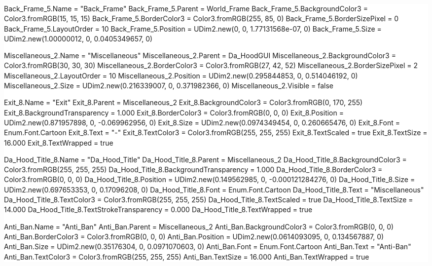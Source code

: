 Back_Frame_5.Name = "Back_Frame"
Back_Frame_5.Parent = World_Frame
Back_Frame_5.BackgroundColor3 = Color3.fromRGB(15, 15, 15)
Back_Frame_5.BorderColor3 = Color3.fromRGB(255, 85, 0)
Back_Frame_5.BorderSizePixel = 0
Back_Frame_5.LayoutOrder = 10
Back_Frame_5.Position = UDim2.new(0, 0, 1.77131568e-07, 0)
Back_Frame_5.Size = UDim2.new(1.00000012, 0, 0.0405349657, 0)

Miscellaneous_2.Name = "Miscellaneous"
Miscellaneous_2.Parent = Da_HoodGUI
Miscellaneous_2.BackgroundColor3 = Color3.fromRGB(30, 30, 30)
Miscellaneous_2.BorderColor3 = Color3.fromRGB(27, 42, 52)
Miscellaneous_2.BorderSizePixel = 2
Miscellaneous_2.LayoutOrder = 10
Miscellaneous_2.Position = UDim2.new(0.295844853, 0, 0.514046192, 0)
Miscellaneous_2.Size = UDim2.new(0.216339007, 0, 0.371982366, 0)
Miscellaneous_2.Visible = false

Exit_8.Name = "Exit"
Exit_8.Parent = Miscellaneous_2
Exit_8.BackgroundColor3 = Color3.fromRGB(0, 170, 255)
Exit_8.BackgroundTransparency = 1.000
Exit_8.BorderColor3 = Color3.fromRGB(0, 0, 0)
Exit_8.Position = UDim2.new(0.871957898, 0, -0.069962956, 0)
Exit_8.Size = UDim2.new(0.0974349454, 0, 0.260665476, 0)
Exit_8.Font = Enum.Font.Cartoon
Exit_8.Text = "-"
Exit_8.TextColor3 = Color3.fromRGB(255, 255, 255)
Exit_8.TextScaled = true
Exit_8.TextSize = 16.000
Exit_8.TextWrapped = true

Da_Hood_Title_8.Name = "Da_Hood_Title"
Da_Hood_Title_8.Parent = Miscellaneous_2
Da_Hood_Title_8.BackgroundColor3 = Color3.fromRGB(255, 255, 255)
Da_Hood_Title_8.BackgroundTransparency = 1.000
Da_Hood_Title_8.BorderColor3 = Color3.fromRGB(0, 0, 0)
Da_Hood_Title_8.Position = UDim2.new(0.149562985, 0, -0.000121284276, 0)
Da_Hood_Title_8.Size = UDim2.new(0.697653353, 0, 0.17096208, 0)
Da_Hood_Title_8.Font = Enum.Font.Cartoon
Da_Hood_Title_8.Text = "Miscellaneous"
Da_Hood_Title_8.TextColor3 = Color3.fromRGB(255, 255, 255)
Da_Hood_Title_8.TextScaled = true
Da_Hood_Title_8.TextSize = 14.000
Da_Hood_Title_8.TextStrokeTransparency = 0.000
Da_Hood_Title_8.TextWrapped = true

Anti_Ban.Name = "Anti_Ban"
Anti_Ban.Parent = Miscellaneous_2
Anti_Ban.BackgroundColor3 = Color3.fromRGB(0, 0, 0)
Anti_Ban.BorderColor3 = Color3.fromRGB(0, 0, 0)
Anti_Ban.Position = UDim2.new(0.0614093095, 0, 0.134567887, 0)
Anti_Ban.Size = UDim2.new(0.35176304, 0, 0.0971070603, 0)
Anti_Ban.Font = Enum.Font.Cartoon
Anti_Ban.Text = "Anti-Ban"
Anti_Ban.TextColor3 = Color3.fromRGB(255, 255, 255)
Anti_Ban.TextSize = 16.000
Anti_Ban.TextWrapped = true
